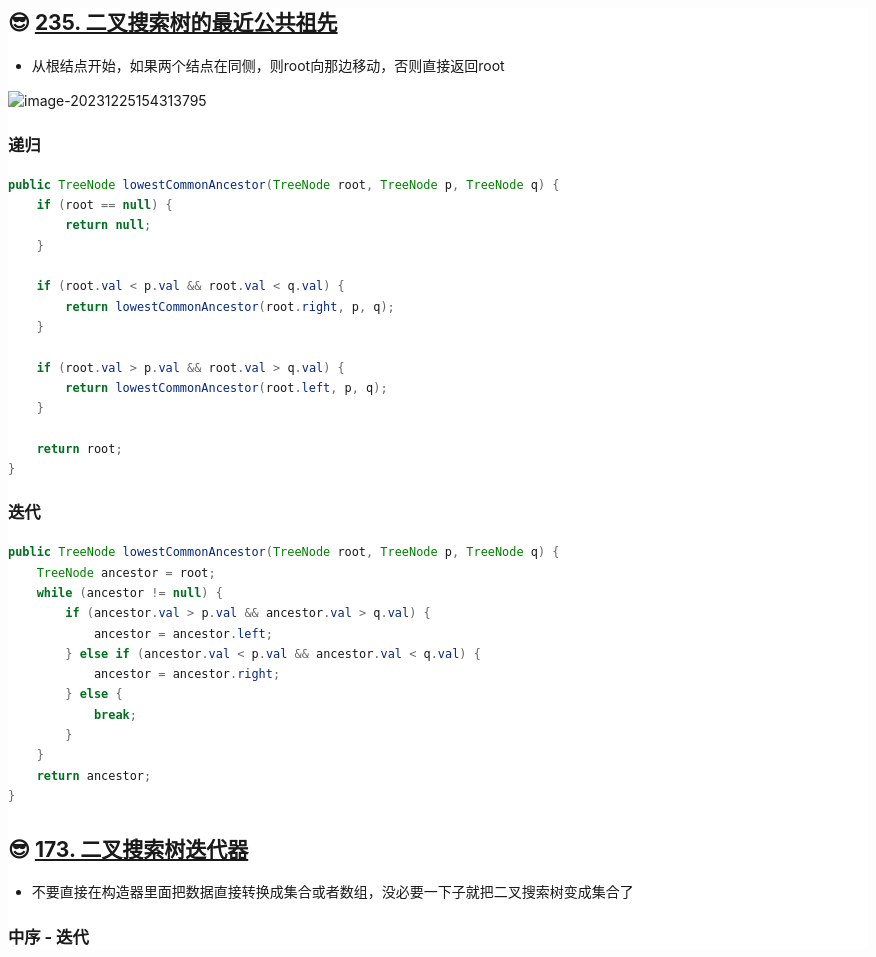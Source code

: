 ## 😎 [235. 二叉搜索树的最近公共祖先](https://leetcode.cn/problems/lowest-common-ancestor-of-a-binary-search-tree/)

- 从根结点开始，如果两个结点在同侧，则root向那边移动，否则直接返回root

![image-20231225154313795](https://erick-typora-image.oss-cn-shanghai.aliyuncs.com/img/image-20231225154313795.png)

### 递归

```java
public TreeNode lowestCommonAncestor(TreeNode root, TreeNode p, TreeNode q) {
    if (root == null) {
        return null;
    }

    if (root.val < p.val && root.val < q.val) {
        return lowestCommonAncestor(root.right, p, q);
    }

    if (root.val > p.val && root.val > q.val) {
        return lowestCommonAncestor(root.left, p, q);
    }

    return root;
}
```

### 迭代

```java
public TreeNode lowestCommonAncestor(TreeNode root, TreeNode p, TreeNode q) {
    TreeNode ancestor = root;
    while (ancestor != null) {
        if (ancestor.val > p.val && ancestor.val > q.val) {
            ancestor = ancestor.left;
        } else if (ancestor.val < p.val && ancestor.val < q.val) {
            ancestor = ancestor.right;
        } else {
            break;
        }
    }
    return ancestor;
}
```

## 😎 [173. 二叉搜索树迭代器](https://leetcode.cn/problems/binary-search-tree-iterator/)

- 不要直接在构造器里面把数据直接转换成集合或者数组，没必要一下子就把二叉搜索树变成集合了

### 中序 - 迭代
